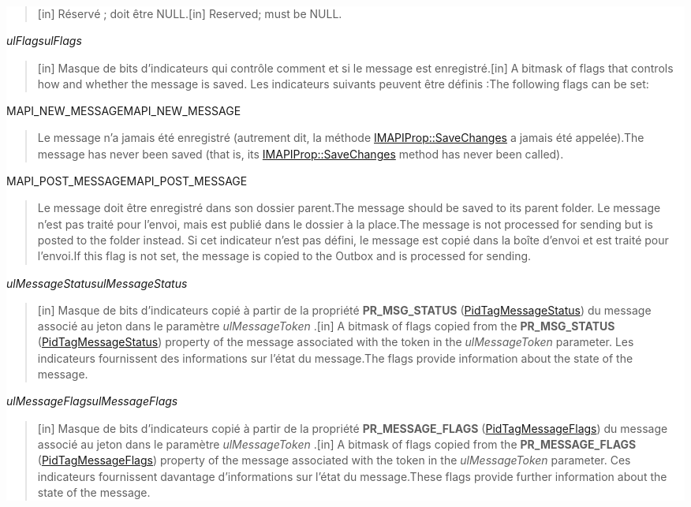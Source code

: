 > <span data-ttu-id="4f00c-121">[in] Réservé ; doit être NULL.</span><span class="sxs-lookup"><span data-stu-id="4f00c-121">[in] Reserved; must be NULL.</span></span> 
    
 <span data-ttu-id="4f00c-122">_ulFlags_</span><span class="sxs-lookup"><span data-stu-id="4f00c-122">_ulFlags_</span></span>
  
> <span data-ttu-id="4f00c-123">[in] Masque de bits d’indicateurs qui contrôle comment et si le message est enregistré.</span><span class="sxs-lookup"><span data-stu-id="4f00c-123">[in] A bitmask of flags that controls how and whether the message is saved.</span></span> <span data-ttu-id="4f00c-124">Les indicateurs suivants peuvent être définis :</span><span class="sxs-lookup"><span data-stu-id="4f00c-124">The following flags can be set:</span></span>
    
<span data-ttu-id="4f00c-125">MAPI_NEW_MESSAGE</span><span class="sxs-lookup"><span data-stu-id="4f00c-125">MAPI_NEW_MESSAGE</span></span> 
  
> <span data-ttu-id="4f00c-126">Le message n’a jamais été enregistré (autrement dit, la méthode [IMAPIProp::SaveChanges](imapiprop-savechanges.md) a jamais été appelée).</span><span class="sxs-lookup"><span data-stu-id="4f00c-126">The message has never been saved (that is, its [IMAPIProp::SaveChanges](imapiprop-savechanges.md) method has never been called).</span></span> 
    
<span data-ttu-id="4f00c-127">MAPI_POST_MESSAGE</span><span class="sxs-lookup"><span data-stu-id="4f00c-127">MAPI_POST_MESSAGE</span></span> 
  
> <span data-ttu-id="4f00c-128">Le message doit être enregistré dans son dossier parent.</span><span class="sxs-lookup"><span data-stu-id="4f00c-128">The message should be saved to its parent folder.</span></span> <span data-ttu-id="4f00c-129">Le message n’est pas traité pour l’envoi, mais est publié dans le dossier à la place.</span><span class="sxs-lookup"><span data-stu-id="4f00c-129">The message is not processed for sending but is posted to the folder instead.</span></span> <span data-ttu-id="4f00c-130">Si cet indicateur n’est pas défini, le message est copié dans la boîte d’envoi et est traité pour l’envoi.</span><span class="sxs-lookup"><span data-stu-id="4f00c-130">If this flag is not set, the message is copied to the Outbox and is processed for sending.</span></span> 
    
 <span data-ttu-id="4f00c-131">_ulMessageStatus_</span><span class="sxs-lookup"><span data-stu-id="4f00c-131">_ulMessageStatus_</span></span>
  
> <span data-ttu-id="4f00c-132">[in] Masque de bits d’indicateurs copié à partir de la propriété **PR_MSG_STATUS** ([PidTagMessageStatus](pidtagmessagestatus-canonical-property.md)) du message associé au jeton dans le paramètre _ulMessageToken_ .</span><span class="sxs-lookup"><span data-stu-id="4f00c-132">[in] A bitmask of flags copied from the **PR_MSG_STATUS** ([PidTagMessageStatus](pidtagmessagestatus-canonical-property.md)) property of the message associated with the token in the  _ulMessageToken_ parameter.</span></span> <span data-ttu-id="4f00c-133">Les indicateurs fournissent des informations sur l’état du message.</span><span class="sxs-lookup"><span data-stu-id="4f00c-133">The flags provide information about the state of the message.</span></span> 
    
 <span data-ttu-id="4f00c-134">_ulMessageFlags_</span><span class="sxs-lookup"><span data-stu-id="4f00c-134">_ulMessageFlags_</span></span>
  
> <span data-ttu-id="4f00c-135">[in] Masque de bits d’indicateurs copié à partir de la propriété **PR_MESSAGE_FLAGS** ([PidTagMessageFlags](pidtagmessageflags-canonical-property.md)) du message associé au jeton dans le paramètre _ulMessageToken_ .</span><span class="sxs-lookup"><span data-stu-id="4f00c-135">[in] A bitmask of flags copied from the **PR_MESSAGE_FLAGS** ([PidTagMessageFlags](pidtagmessageflags-canonical-property.md)) property of the message associated with the token in the  _ulMessageToken_ parameter.</span></span> <span data-ttu-id="4f00c-136">Ces indicateurs fournissent davantage d’informations sur l’état du message.</span><span class="sxs-lookup"><span data-stu-id="4f00c-136">These flags provide further information about the state of the message.</span></span> 
    